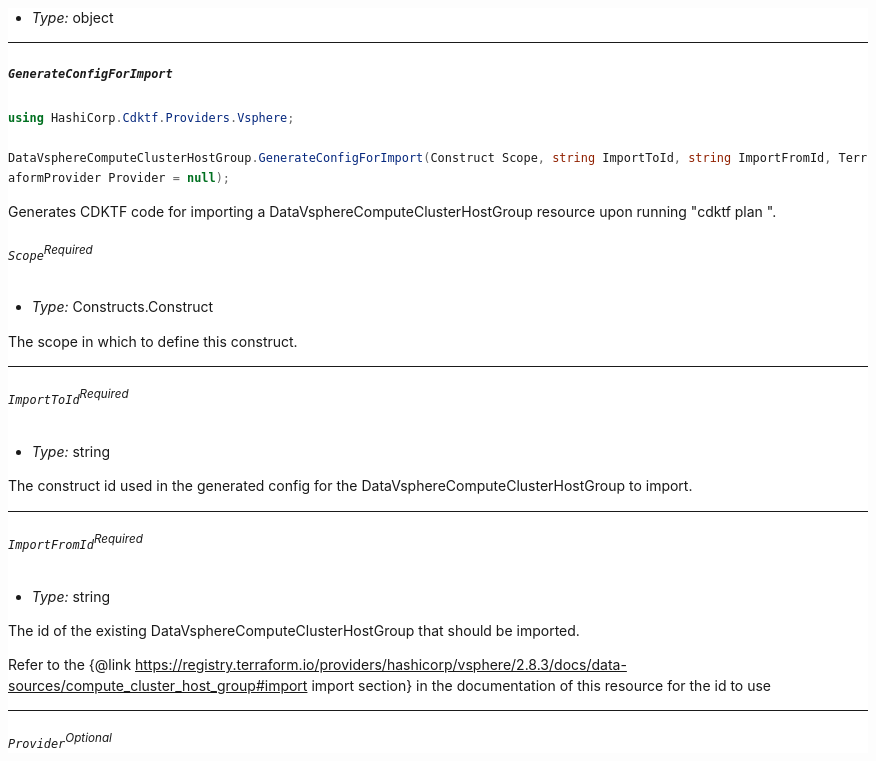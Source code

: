- *Type:* object

---

##### `GenerateConfigForImport` <a name="GenerateConfigForImport" id="@cdktf/provider-vsphere.dataVsphereComputeClusterHostGroup.DataVsphereComputeClusterHostGroup.generateConfigForImport"></a>

```csharp
using HashiCorp.Cdktf.Providers.Vsphere;

DataVsphereComputeClusterHostGroup.GenerateConfigForImport(Construct Scope, string ImportToId, string ImportFromId, TerraformProvider Provider = null);
```

Generates CDKTF code for importing a DataVsphereComputeClusterHostGroup resource upon running "cdktf plan <stack-name>".

###### `Scope`<sup>Required</sup> <a name="Scope" id="@cdktf/provider-vsphere.dataVsphereComputeClusterHostGroup.DataVsphereComputeClusterHostGroup.generateConfigForImport.parameter.scope"></a>

- *Type:* Constructs.Construct

The scope in which to define this construct.

---

###### `ImportToId`<sup>Required</sup> <a name="ImportToId" id="@cdktf/provider-vsphere.dataVsphereComputeClusterHostGroup.DataVsphereComputeClusterHostGroup.generateConfigForImport.parameter.importToId"></a>

- *Type:* string

The construct id used in the generated config for the DataVsphereComputeClusterHostGroup to import.

---

###### `ImportFromId`<sup>Required</sup> <a name="ImportFromId" id="@cdktf/provider-vsphere.dataVsphereComputeClusterHostGroup.DataVsphereComputeClusterHostGroup.generateConfigForImport.parameter.importFromId"></a>

- *Type:* string

The id of the existing DataVsphereComputeClusterHostGroup that should be imported.

Refer to the {@link https://registry.terraform.io/providers/hashicorp/vsphere/2.8.3/docs/data-sources/compute_cluster_host_group#import import section} in the documentation of this resource for the id to use

---

###### `Provider`<sup>Optional</sup> <a name="Provider" id="@cdktf/provider-vsphere.dataVsphereComputeClusterHostGroup.DataVsphereComputeClusterHostGroup.generateConfigForImport.parameter.provider"></a>
